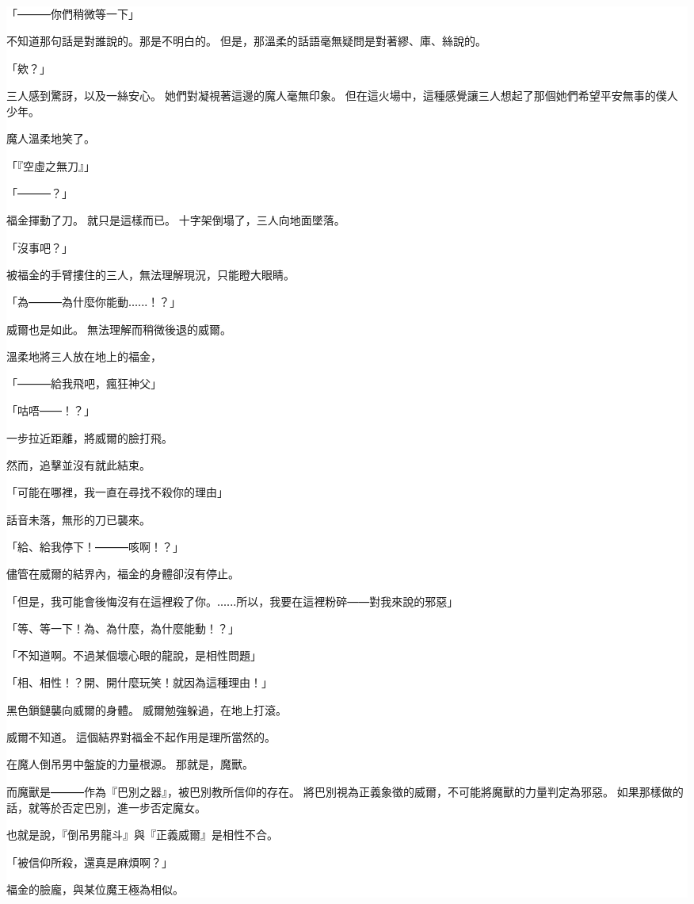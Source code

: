 「———你們稍微等一下」

不知道那句話是對誰說的。那是不明白的。
但是，那溫柔的話語毫無疑問是對著繆、庫、絲說的。

「欸？」

三人感到驚訝，以及一絲安心。
她們對凝視著這邊的魔人毫無印象。
但在這火場中，這種感覺讓三人想起了那個她們希望平安無事的僕人少年。

魔人溫柔地笑了。

「『空虛之無刀』」

「———？」

福金揮動了刀。
就只是這樣而已。
十字架倒塌了，三人向地面墜落。

「沒事吧？」

被福金的手臂摟住的三人，無法理解現況，只能瞪大眼睛。

「為———為什麼你能動......！？」

威爾也是如此。
無法理解而稍微後退的威爾。

溫柔地將三人放在地上的福金，

「———給我飛吧，瘋狂神父」

「咕唔——！？」

一步拉近距離，將威爾的臉打飛。

然而，追擊並沒有就此結束。

「可能在哪裡，我一直在尋找不殺你的理由」

話音未落，無形的刀已襲來。

「給、給我停下！———咳啊！？」

儘管在威爾的結界內，福金的身體卻沒有停止。

「但是，我可能會後悔沒有在這裡殺了你。......所以，我要在這裡粉碎——對我來說的邪惡」

「等、等一下！為、為什麼，為什麼能動！？」

「不知道啊。不過某個壞心眼的龍說，是相性問題」

「相、相性！？開、開什麼玩笑！就因為這種理由！」

黑色鎖鏈襲向威爾的身體。
威爾勉強躲過，在地上打滾。

威爾不知道。
這個結界對福金不起作用是理所當然的。

在魔人倒吊男中盤旋的力量根源。
那就是，魔獸。

而魔獸是———作為『巴別之器』，被巴別教所信仰的存在。
將巴別視為正義象徵的威爾，不可能將魔獸的力量判定為邪惡。
如果那樣做的話，就等於否定巴別，進一步否定魔女。

也就是說，『倒吊男龍斗』與『正義威爾』是相性不合。

「被信仰所殺，還真是麻煩啊？」

福金的臉龐，與某位魔王極為相似。
